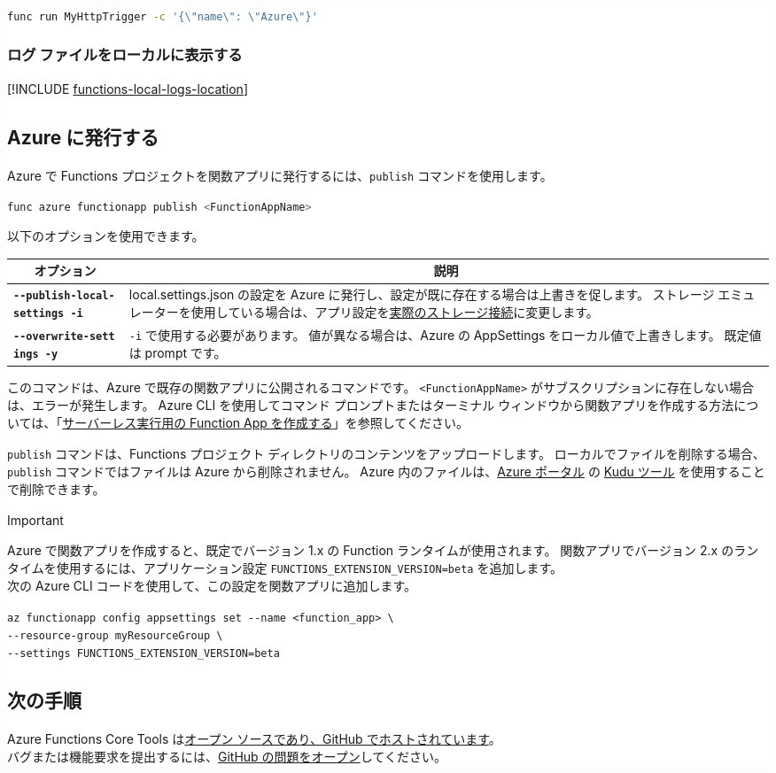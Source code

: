 ```bash
func run MyHttpTrigger -c '{\"name\": \"Azure\"}'
```

### <a name="viewing-log-files-locally"></a>ログ ファイルをローカルに表示する

[!INCLUDE [functions-local-logs-location](../../includes/functions-local-logs-location.md)]

## <a name="publish"></a>Azure に発行する

Azure で Functions プロジェクトを関数アプリに発行するには、`publish` コマンドを使用します。

```bash
func azure functionapp publish <FunctionAppName>
```

以下のオプションを使用できます。

| オプション     | 説明                            |
| ------------ | -------------------------------------- |
| **`--publish-local-settings -i`** |  local.settings.json の設定を Azure に発行し、設定が既に存在する場合は上書きを促します。 ストレージ エミュレーターを使用している場合は、アプリ設定を[実際のストレージ接続](#get-your-storage-connection-strings)に変更します。 |
| **`--overwrite-settings -y`** | `-i` で使用する必要があります。 値が異なる場合は、Azure の AppSettings をローカル値で上書きします。 既定値は prompt です。|

このコマンドは、Azure で既存の関数アプリに公開されるコマンドです。 `<FunctionAppName>` がサブスクリプションに存在しない場合は、エラーが発生します。 Azure CLI を使用してコマンド プロンプトまたはターミナル ウィンドウから関数アプリを作成する方法については、「[サーバーレス実行用の Function App を作成する](./scripts/functions-cli-create-serverless.md)」を参照してください。

`publish` コマンドは、Functions プロジェクト ディレクトリのコンテンツをアップロードします。 ローカルでファイルを削除する場合、`publish` コマンドではファイルは Azure から削除されません。 Azure 内のファイルは、[Azure ポータル] の [Kudu ツール](functions-how-to-use-azure-function-app-settings.md#kudu) を使用することで削除できます。  

>[!IMPORTANT]  
> Azure で関数アプリを作成すると、既定でバージョン 1.x の Function ランタイムが使用されます。 関数アプリでバージョン 2.x のランタイムを使用するには、アプリケーション設定 `FUNCTIONS_EXTENSION_VERSION=beta` を追加します。  
次の Azure CLI コードを使用して、この設定を関数アプリに追加します。

```azurecli-interactive
az functionapp config appsettings set --name <function_app> \
--resource-group myResourceGroup \
--settings FUNCTIONS_EXTENSION_VERSION=beta   
```

## <a name="next-steps"></a>次の手順

Azure Functions Core Tools は[オープン ソースであり、GitHub でホストされています](https://github.com/azure/azure-functions-cli)。  
バグまたは機能要求を提出するには、[GitHub の問題をオープン](https://github.com/azure/azure-functions-cli/issues)してください。



[Azure Functions Core Tools]: https://www.npmjs.com/package/azure-functions-core-tools
[Azure ポータル]: https://portal.azure.com 
[Node.js]: https://docs.npmjs.com/getting-started/installing-node#osx-or-windows
